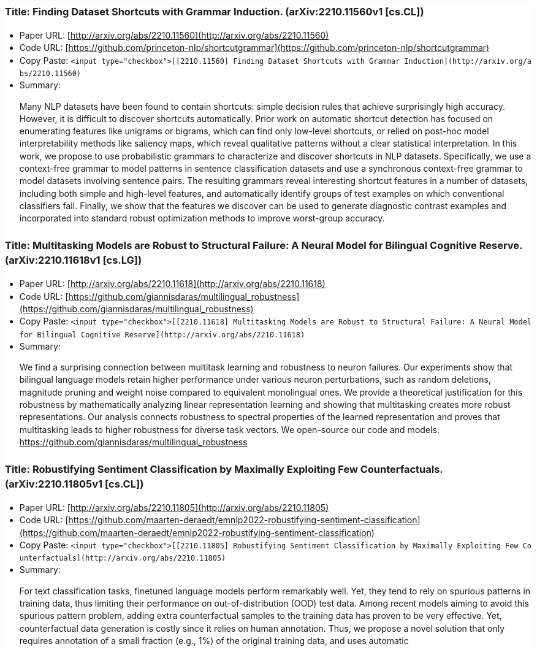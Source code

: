 ### Title: Finding Dataset Shortcuts with Grammar Induction. (arXiv:2210.11560v1 [cs.CL])
* Paper URL: [http://arxiv.org/abs/2210.11560](http://arxiv.org/abs/2210.11560)
* Code URL: [https://github.com/princeton-nlp/shortcutgrammar](https://github.com/princeton-nlp/shortcutgrammar)
* Copy Paste: `<input type="checkbox">[[2210.11560] Finding Dataset Shortcuts with Grammar Induction](http://arxiv.org/abs/2210.11560)`
* Summary: <p>Many NLP datasets have been found to contain shortcuts: simple decision rules
that achieve surprisingly high accuracy. However, it is difficult to discover
shortcuts automatically. Prior work on automatic shortcut detection has focused
on enumerating features like unigrams or bigrams, which can find only low-level
shortcuts, or relied on post-hoc model interpretability methods like saliency
maps, which reveal qualitative patterns without a clear statistical
interpretation. In this work, we propose to use probabilistic grammars to
characterize and discover shortcuts in NLP datasets. Specifically, we use a
context-free grammar to model patterns in sentence classification datasets and
use a synchronous context-free grammar to model datasets involving sentence
pairs. The resulting grammars reveal interesting shortcut features in a number
of datasets, including both simple and high-level features, and automatically
identify groups of test examples on which conventional classifiers fail.
Finally, we show that the features we discover can be used to generate
diagnostic contrast examples and incorporated into standard robust optimization
methods to improve worst-group accuracy.
</p>

### Title: Multitasking Models are Robust to Structural Failure: A Neural Model for Bilingual Cognitive Reserve. (arXiv:2210.11618v1 [cs.LG])
* Paper URL: [http://arxiv.org/abs/2210.11618](http://arxiv.org/abs/2210.11618)
* Code URL: [https://github.com/giannisdaras/multilingual_robustness](https://github.com/giannisdaras/multilingual_robustness)
* Copy Paste: `<input type="checkbox">[[2210.11618] Multitasking Models are Robust to Structural Failure: A Neural Model for Bilingual Cognitive Reserve](http://arxiv.org/abs/2210.11618)`
* Summary: <p>We find a surprising connection between multitask learning and robustness to
neuron failures. Our experiments show that bilingual language models retain
higher performance under various neuron perturbations, such as random
deletions, magnitude pruning and weight noise compared to equivalent
monolingual ones. We provide a theoretical justification for this robustness by
mathematically analyzing linear representation learning and showing that
multitasking creates more robust representations. Our analysis connects
robustness to spectral properties of the learned representation and proves that
multitasking leads to higher robustness for diverse task vectors. We
open-source our code and models:
https://github.com/giannisdaras/multilingual_robustness
</p>

### Title: Robustifying Sentiment Classification by Maximally Exploiting Few Counterfactuals. (arXiv:2210.11805v1 [cs.CL])
* Paper URL: [http://arxiv.org/abs/2210.11805](http://arxiv.org/abs/2210.11805)
* Code URL: [https://github.com/maarten-deraedt/emnlp2022-robustifying-sentiment-classification](https://github.com/maarten-deraedt/emnlp2022-robustifying-sentiment-classification)
* Copy Paste: `<input type="checkbox">[[2210.11805] Robustifying Sentiment Classification by Maximally Exploiting Few Counterfactuals](http://arxiv.org/abs/2210.11805)`
* Summary: <p>For text classification tasks, finetuned language models perform remarkably
well. Yet, they tend to rely on spurious patterns in training data, thus
limiting their performance on out-of-distribution (OOD) test data. Among recent
models aiming to avoid this spurious pattern problem, adding extra
counterfactual samples to the training data has proven to be very effective.
Yet, counterfactual data generation is costly since it relies on human
annotation. Thus, we propose a novel solution that only requires annotation of
a small fraction (e.g., 1%) of the original training data, and uses automatic